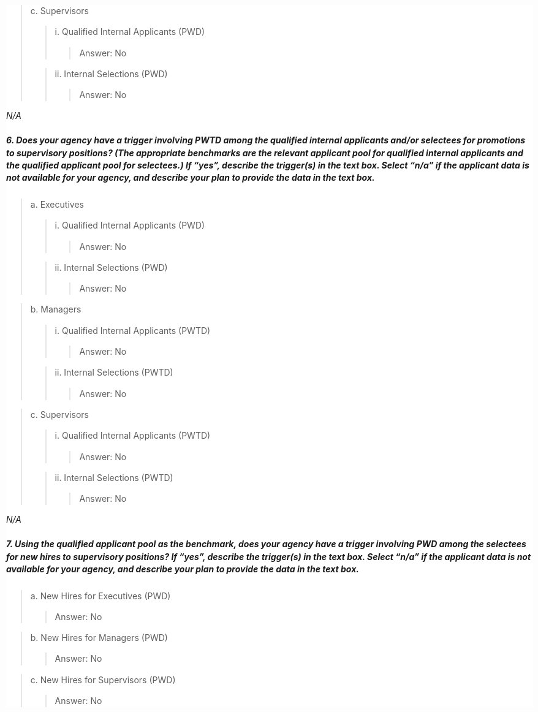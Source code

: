> c. Supervisors
>> i. Qualified Internal Applicants (PWD)
>>> Answer: No
>
>> ii. Internal Selections (PWD)
>>> Answer: No

_N/A_

##### 6. Does your agency have a trigger involving PWTD among the qualified internal applicants and/or selectees for promotions to supervisory positions? (The appropriate benchmarks are the relevant applicant pool for qualified internal applicants and the qualified applicant pool for selectees.) If “yes”, describe the trigger(s) in the text box. Select “n/a” if the applicant data is not available for your agency, and describe your plan to provide the data in the text box.

> a. Executives
>> i. Qualified Internal Applicants (PWD)
>>> Answer: No
>
>> ii. Internal Selections (PWD)
>>> Answer: No

> b. Managers
>> i. Qualified Internal Applicants (PWTD)
>>> Answer: No
>
>> ii. Internal Selections (PWTD)
>>> Answer: No

> c. Supervisors
>> i. Qualified Internal Applicants (PWTD)
>>> Answer: No
>
>> ii. Internal Selections (PWTD)
>>> Answer: No

_N/A_

##### 7. Using the qualified applicant pool as the benchmark, does your agency have a trigger involving PWD among the selectees for new hires to supervisory positions? If “yes”, describe the trigger(s) in the text box. Select “n/a” if the applicant data is not available for your agency, and describe your plan to provide the data in the text box.

> a. New Hires for Executives (PWD)
>> Answer: No

> b. New Hires for Managers (PWD)
>> Answer: No

> c. New Hires for Supervisors (PWD)
>> Answer: No
